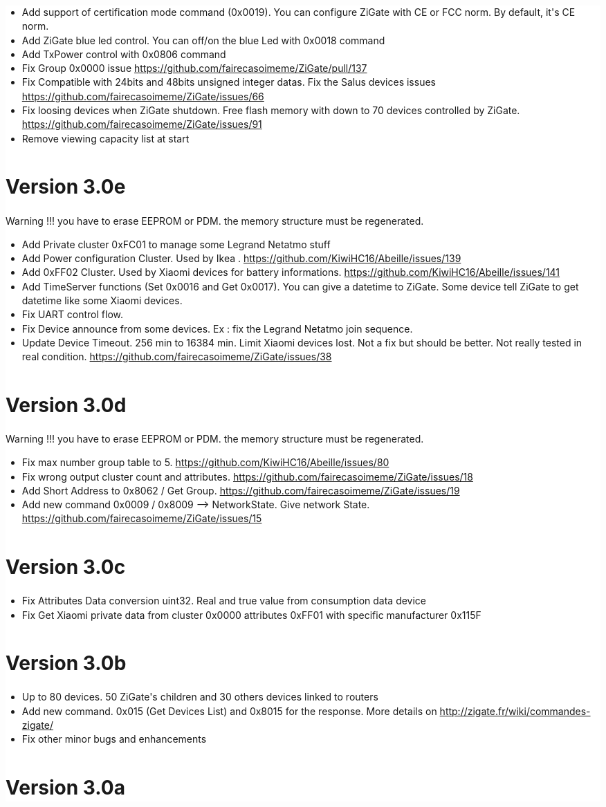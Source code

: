 * Add support of certification mode command (0x0019). You can configure ZiGate with CE or FCC norm. By default, it's CE norm.
* Add ZiGate blue led control. You can off/on the blue Led with 0x0018 command 
* Add TxPower control with 0x0806 command
* Fix Group 0x0000 issue https://github.com/fairecasoimeme/ZiGate/pull/137
* Fix Compatible with 24bits and 48bits unsigned integer datas. Fix the Salus devices issues https://github.com/fairecasoimeme/ZiGate/issues/66
* Fix loosing devices when ZiGate shutdown. Free flash memory with down to 70 devices controlled by ZiGate. https://github.com/fairecasoimeme/ZiGate/issues/91
* Remove viewing capacity list at start

# Version 3.0e

Warning !!! you have to erase EEPROM or PDM. the memory structure must be regenerated.

* Add Private cluster 0xFC01 to manage some Legrand Netatmo stuff
* Add Power configuration Cluster. Used by Ikea . https://github.com/KiwiHC16/Abeille/issues/139
* Add 0xFF02 Cluster. Used by Xiaomi devices for battery informations. https://github.com/KiwiHC16/Abeille/issues/141
* Add TimeServer functions (Set 0x0016 and Get 0x0017). You can give a datetime to ZiGate. Some device tell ZiGate to get datetime like some Xiaomi devices.
* Fix UART control flow.
* Fix Device announce from some devices. Ex : fix the Legrand Netatmo join sequence.
* Update Device Timeout. 256 min to 16384 min. Limit Xiaomi devices lost. Not a fix but should be better. Not really tested in real condition. https://github.com/fairecasoimeme/ZiGate/issues/38

# Version 3.0d

Warning !!! you have to erase EEPROM or PDM. the memory structure must be regenerated.

* Fix max number group table to 5.  https://github.com/KiwiHC16/Abeille/issues/80
* Fix wrong output cluster count and attributes. https://github.com/fairecasoimeme/ZiGate/issues/18
* Add Short Address to 0x8062 / Get Group. https://github.com/fairecasoimeme/ZiGate/issues/19
* Add new command 0x0009 / 0x8009 --> NetworkState. Give network State. https://github.com/fairecasoimeme/ZiGate/issues/15

# Version 3.0c

* Fix Attributes Data conversion uint32. Real and true value from consumption data device
* Fix Get Xiaomi private data from cluster 0x0000 attributes 0xFF01 with specific manufacturer 0x115F

# Version 3.0b

* Up to 80 devices. 50 ZiGate's children and 30 others devices linked to routers
* Add new command. 0x015 (Get Devices List) and 0x8015 for the response. More details on http://zigate.fr/wiki/commandes-zigate/
* Fix other minor bugs and enhancements

# Version 3.0a
